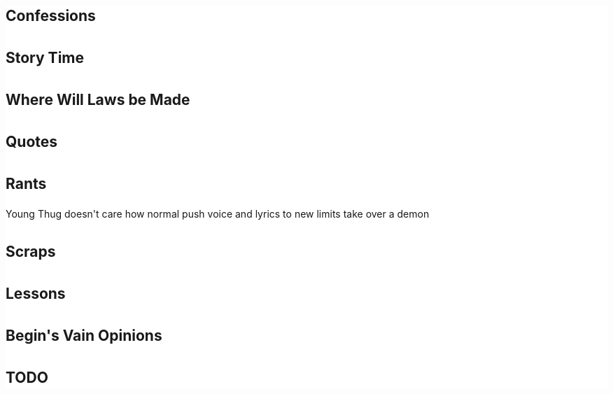 ## Confessions

## Story Time

## Where Will Laws be Made

## Quotes

## Rants

Young Thug doesn't care how normal push voice and lyrics to new limits
take over a demon

## Scraps

## Lessons

## Begin's Vain Opinions

## TODO
